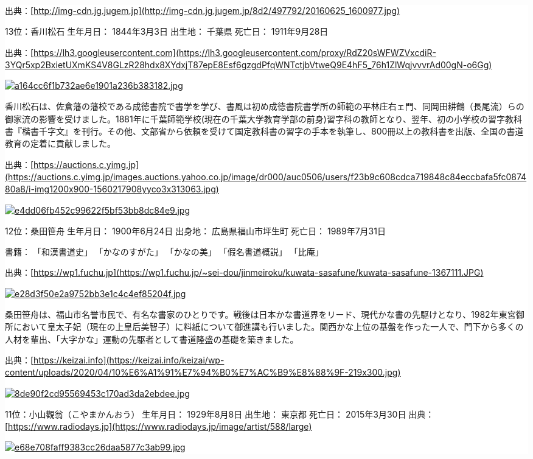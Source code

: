 出典：[http://img-cdn.jg.jugem.jp](http://img-cdn.jg.jugem.jp/8d2/497792/20160625_1600977.jpg)

13位：香川松石
生年月日： 1844年3月3日
出生地： 千葉県
死亡日： 1911年9月28日

出典：[https://lh3.googleusercontent.com](https://lh3.googleusercontent.com/proxy/RdZ20sWFWZVxcdiR-3YQr5xp2BxietUXmKS4V8GLzR28hdx8XYdxjT87epE8Esf6gzgdPfqWNTctjbVtweQ9E4hF5_76h1ZlWqjvvvrAd00gN-o6Gg)

[![a164cc6f1b732ae6e1901a236b383182.jpg](../_resources/a164cc6f1b732ae6e1901a236b383182.jpg)](https://rank1-media.com/item/I-PA000000000007758690)

香川松石は、佐倉藩の藩校である成徳書院で書学を学び、書風は初め成徳書院書学所の師範の平林庄右ェ門、同岡田耕鶴（長尾流）らの御家流の影響を受けました。1881年に千葉師範学校(現在の千葉大学教育学部の前身)習字科の教師となり、翌年、初の小学校の習字教科書『楷書千字文』を刊行。その他、文部省から依頼を受けて国定教科書の習字の手本を執筆し、800冊以上の教科書を出版、全国の書道教育の定着に貢献しました。

出典：[https://auctions.c.yimg.jp](https://auctions.c.yimg.jp/images.auctions.yahoo.co.jp/image/dr000/auc0506/users/f23b9c608cdca719848c84eccbafa5fc087480a8/i-img1200x900-1560217908yyco3x313063.jpg)

[![e4dd06fb452c99622f5bf53bb8dc84e9.jpg](../_resources/e4dd06fb452c99622f5bf53bb8dc84e9.jpg)](https://rank1-media.com/item/I-PA000000000007758691)

12位：桑田笹舟
生年月日： 1900年6月24日
出身地： 広島県福山市坪生町
死亡日： 1989年7月31日

書籍：
「和漢書道史」
「かなのすがた」
「かなの美」
「假名書道概説」
「比庵」

出典：[https://wp1.fuchu.jp](https://wp1.fuchu.jp/~sei-dou/jinmeiroku/kuwata-sasafune/kuwata-sasafune-1367111.JPG)

[![e28d3f50e2a9752bb3e1c4c4ef85204f.jpg](../_resources/e28d3f50e2a9752bb3e1c4c4ef85204f.jpg)](https://rank1-media.com/item/I-PA000000000007758692)

桑田笹舟は、福山市名誉市民で、有名な書家のひとりです。戦後は日本かな書道界をリード、現代かな書の先駆けとなり、1982年東宮御所において皇太子妃（現在の上皇后美智子）に料紙について御進講も行いました。関西かな上位の基盤を作った一人で、門下から多くの人材を輩出、「大字かな」運動の先駆者として書道隆盛の基礎を築きました。

出典：[https://keizai.info](https://keizai.info/keizai/wp-content/uploads/2020/04/10%E6%A1%91%E7%94%B0%E7%AC%B9%E8%88%9F-219x300.jpg)

[![8de90f2cd95569453c170ad3da2ebdee.jpg](../_resources/8de90f2cd95569453c170ad3da2ebdee.jpg)](https://rank1-media.com/item/I-PA000000000007758693)

11位：小山觀翁（こやまかんおう）
生年月日： 1929年8月8日
出生地： 東京都
死亡日： 2015年3月30日
出典：[https://www.radiodays.jp](https://www.radiodays.jp/image/artist/588/large)

[![e68e708faff9383cc26daa5877c3ab99.jpg](../_resources/e68e708faff9383cc26daa5877c3ab99.jpg)](https://rank1-media.com/item/I-PA000000000007758694)
